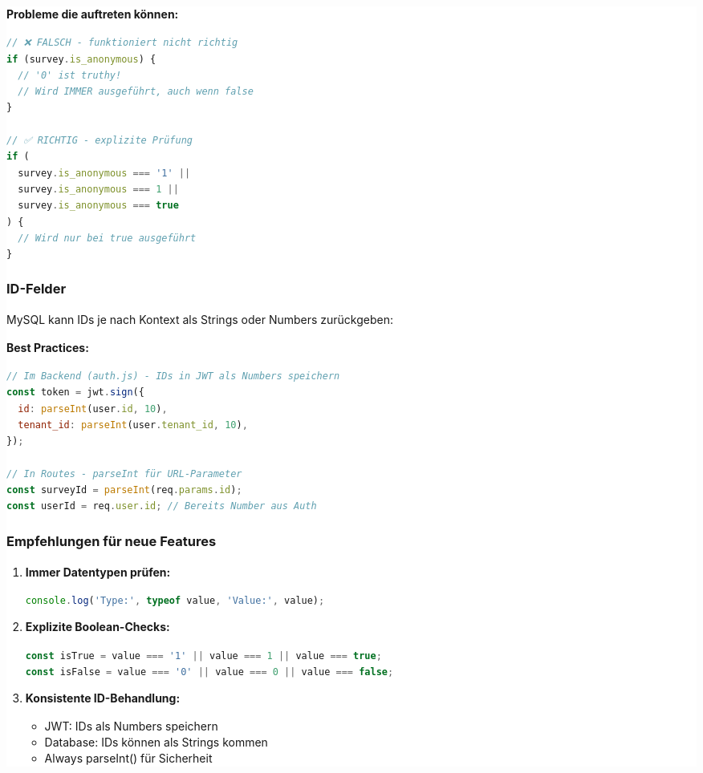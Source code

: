 **Probleme die auftreten können:**

```javascript
// ❌ FALSCH - funktioniert nicht richtig
if (survey.is_anonymous) {
  // '0' ist truthy!
  // Wird IMMER ausgeführt, auch wenn false
}

// ✅ RICHTIG - explizite Prüfung
if (
  survey.is_anonymous === '1' ||
  survey.is_anonymous === 1 ||
  survey.is_anonymous === true
) {
  // Wird nur bei true ausgeführt
}
```

### ID-Felder

MySQL kann IDs je nach Kontext als Strings oder Numbers zurückgeben:

**Best Practices:**

```javascript
// Im Backend (auth.js) - IDs in JWT als Numbers speichern
const token = jwt.sign({
  id: parseInt(user.id, 10),
  tenant_id: parseInt(user.tenant_id, 10),
});

// In Routes - parseInt für URL-Parameter
const surveyId = parseInt(req.params.id);
const userId = req.user.id; // Bereits Number aus Auth
```

### Empfehlungen für neue Features

1. **Immer Datentypen prüfen:**

   ```javascript
   console.log('Type:', typeof value, 'Value:', value);
   ```

2. **Explizite Boolean-Checks:**

   ```javascript
   const isTrue = value === '1' || value === 1 || value === true;
   const isFalse = value === '0' || value === 0 || value === false;
   ```

3. **Konsistente ID-Behandlung:**
   - JWT: IDs als Numbers speichern
   - Database: IDs können als Strings kommen
   - Always parseInt() für Sicherheit
